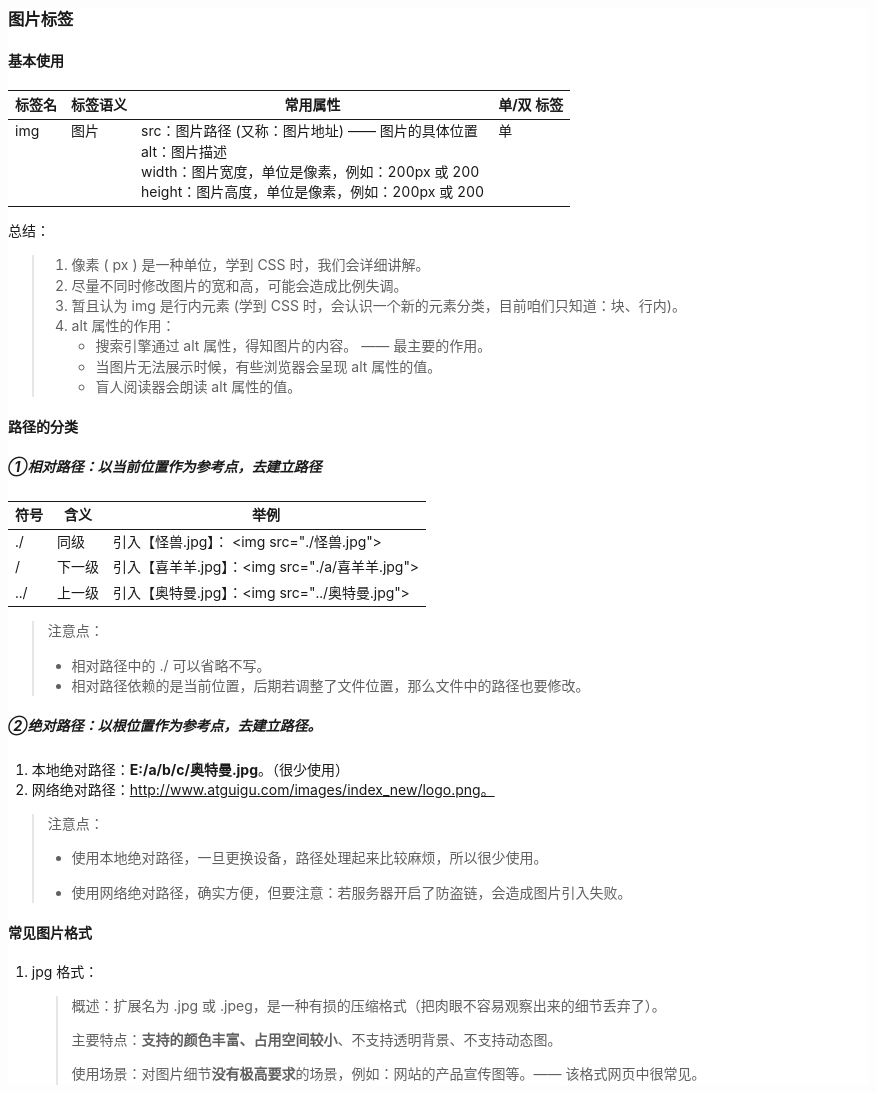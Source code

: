 ### 图片标签

#### 基本使用

| 标签名 | 标签语义 | 常用属性                                                                                                                                                                     | 单/双 标签 |
| ------ | -------- | ---------------------------------------------------------------------------------------------------------------------------------------------------------------------------- | ---------- |
| img    | 图片     | src：图片路径 (又称：图片地址)  —— 图片的具体位置<br/>alt：图片描述<br/>width：图片宽度，单位是像素，例如：200px 或 200<br/>height：图片高度，单位是像素，例如：200px 或 200 | 单         |

总结：

> 1. 像素 ( px ) 是一种单位，学到 CSS 时，我们会详细讲解。
> 2. 尽量不同时修改图片的宽和高，可能会造成比例失调。
> 3. 暂且认为 img 是行内元素 (学到 CSS 时，会认识一个新的元素分类，目前咱们只知道：块、行内)。
> 4. alt 属性的作用：
>    - 搜索引擎通过 alt 属性，得知图片的内容。  —— 最主要的作用。 
>    - 当图片无法展示时候，有些浏览器会呈现 alt 属性的值。
>    - 盲人阅读器会朗读 alt 属性的值。

#### 路径的分类

##### ①相对路径：以当前位置作为参考点，去建立路径

| 符号 | 含义   | 举例                                            |
| ---- | ------ | ----------------------------------------------- |
| ./   | 同级   | 引入【怪兽.jpg】： \<img src="./怪兽.jpg">      |
| /    | 下一级 | 引入【喜羊羊.jpg】：\<img src="./a/喜羊羊.jpg"> |
| ../  | 上一级 | 引入【奥特曼.jpg】：\<img src="../奥特曼.jpg">  |


> 注意点：
>
> - 相对路径中的 ./ 可以省略不写。
> - 相对路径依赖的是当前位置，后期若调整了文件位置，那么文件中的路径也要修改。

##### ②绝对路径：以根位置作为参考点，去建立路径。

1. 本地绝对路径：**E:/a/b/c/奥特曼.jpg**。（很少使用）
2. 网络绝对路径：http://www.atguigu.com/images/index_new/logo.png。

> 注意点：
>
> - 使用本地绝对路径，一旦更换设备，路径处理起来比较麻烦，所以很少使用。
>
> - 使用网络绝对路径，确实方便，但要注意：若服务器开启了防盗链，会造成图片引入失败。

#### 常见图片格式

1. jpg 格式：

   >概述：扩展名为 .jpg 或 .jpeg，是一种有损的压缩格式（把肉眼不容易观察出来的细节丢弃了）。
   >
   >主要特点：**支持的颜色丰富、占用空间较小**、不支持透明背景、不支持动态图。
   >
   >使用场景：对图片细节**没有极高要求**的场景，例如：网站的产品宣传图等。—— 该格式网页中很常见。
